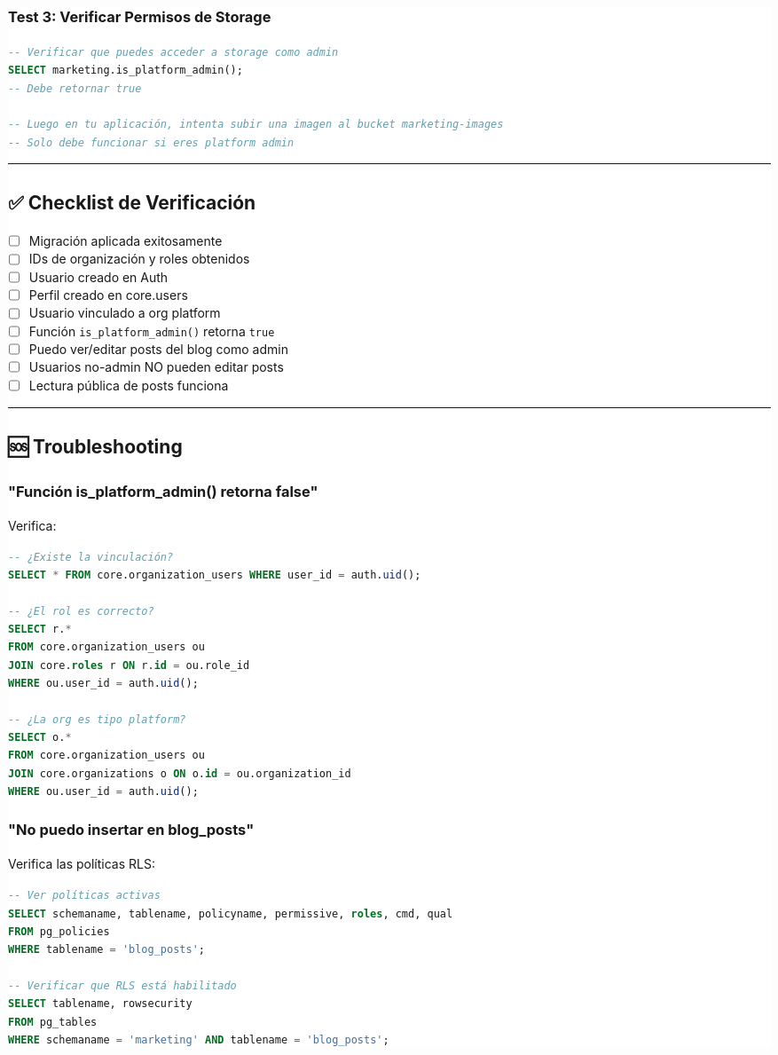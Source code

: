 ### Test 3: Verificar Permisos de Storage

```sql
-- Verificar que puedes acceder a storage como admin
SELECT marketing.is_platform_admin();
-- Debe retornar true

-- Luego en tu aplicación, intenta subir una imagen al bucket marketing-images
-- Solo debe funcionar si eres platform admin
```

---

## ✅ Checklist de Verificación

- [ ] Migración aplicada exitosamente
- [ ] IDs de organización y roles obtenidos
- [ ] Usuario creado en Auth
- [ ] Perfil creado en core.users
- [ ] Usuario vinculado a org platform
- [ ] Función `is_platform_admin()` retorna `true`
- [ ] Puedo ver/editar posts del blog como admin
- [ ] Usuarios no-admin NO pueden editar posts
- [ ] Lectura pública de posts funciona

---

## 🆘 Troubleshooting

### "Función is_platform_admin() retorna false"

Verifica:
```sql
-- ¿Existe la vinculación?
SELECT * FROM core.organization_users WHERE user_id = auth.uid();

-- ¿El rol es correcto?
SELECT r.* 
FROM core.organization_users ou
JOIN core.roles r ON r.id = ou.role_id
WHERE ou.user_id = auth.uid();

-- ¿La org es tipo platform?
SELECT o.* 
FROM core.organization_users ou
JOIN core.organizations o ON o.id = ou.organization_id
WHERE ou.user_id = auth.uid();
```

### "No puedo insertar en blog_posts"

Verifica las políticas RLS:
```sql
-- Ver políticas activas
SELECT schemaname, tablename, policyname, permissive, roles, cmd, qual
FROM pg_policies
WHERE tablename = 'blog_posts';

-- Verificar que RLS está habilitado
SELECT tablename, rowsecurity 
FROM pg_tables 
WHERE schemaname = 'marketing' AND tablename = 'blog_posts';
```
